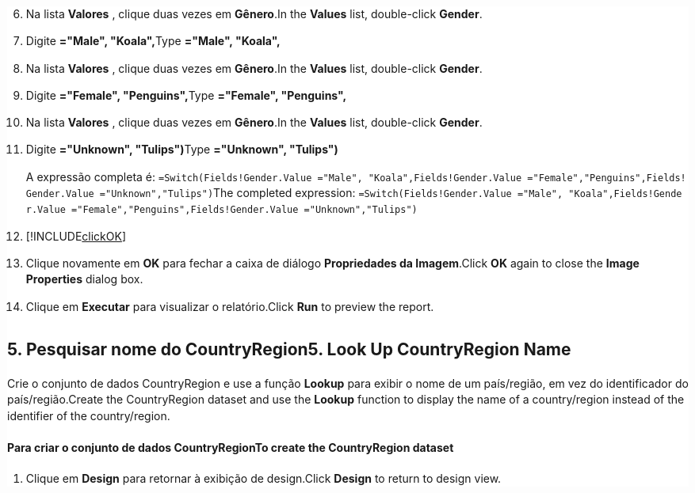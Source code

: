6.  <span data-ttu-id="dfc3a-231">Na lista **Valores** , clique duas vezes em **Gênero**.</span><span class="sxs-lookup"><span data-stu-id="dfc3a-231">In the **Values** list, double-click **Gender**.</span></span>  
  
7.  <span data-ttu-id="dfc3a-232">Digite **="Male", "Koala",**</span><span class="sxs-lookup"><span data-stu-id="dfc3a-232">Type **="Male", "Koala",**</span></span>  
  
8.  <span data-ttu-id="dfc3a-233">Na lista **Valores** , clique duas vezes em **Gênero**.</span><span class="sxs-lookup"><span data-stu-id="dfc3a-233">In the **Values** list, double-click **Gender**.</span></span>  
  
9. <span data-ttu-id="dfc3a-234">Digite **="Female", "Penguins",**</span><span class="sxs-lookup"><span data-stu-id="dfc3a-234">Type **="Female", "Penguins",**</span></span>  
  
10. <span data-ttu-id="dfc3a-235">Na lista **Valores** , clique duas vezes em **Gênero**.</span><span class="sxs-lookup"><span data-stu-id="dfc3a-235">In the **Values** list, double-click **Gender**.</span></span>  
  
11. <span data-ttu-id="dfc3a-236">Digite **="Unknown", "Tulips")**</span><span class="sxs-lookup"><span data-stu-id="dfc3a-236">Type **="Unknown", "Tulips")**</span></span>  
  
     <span data-ttu-id="dfc3a-237">A expressão completa é: `=Switch(Fields!Gender.Value ="Male", "Koala",Fields!Gender.Value ="Female","Penguins",Fields!Gender.Value ="Unknown","Tulips")`</span><span class="sxs-lookup"><span data-stu-id="dfc3a-237">The completed expression: `=Switch(Fields!Gender.Value ="Male", "Koala",Fields!Gender.Value ="Female","Penguins",Fields!Gender.Value ="Unknown","Tulips")`</span></span>  
  
12. [!INCLUDE[clickOK](../includes/clickok-md.md)]  
  
13. <span data-ttu-id="dfc3a-238">Clique novamente em **OK** para fechar a caixa de diálogo **Propriedades da Imagem**.</span><span class="sxs-lookup"><span data-stu-id="dfc3a-238">Click **OK** again to close the **Image Properties** dialog box.</span></span>  
  
14. <span data-ttu-id="dfc3a-239">Clique em **Executar** para visualizar o relatório.</span><span class="sxs-lookup"><span data-stu-id="dfc3a-239">Click **Run** to preview the report.</span></span>  
  
##  <a name="5-look-up-countryregion-name"></a><a name="Lookup"></a><span data-ttu-id="dfc3a-240">5. Pesquisar nome do CountryRegion</span><span class="sxs-lookup"><span data-stu-id="dfc3a-240">5. Look Up CountryRegion Name</span></span>  
 <span data-ttu-id="dfc3a-241">Crie o conjunto de dados CountryRegion e use a função **Lookup** para exibir o nome de um país/região, em vez do identificador do país/região.</span><span class="sxs-lookup"><span data-stu-id="dfc3a-241">Create the CountryRegion dataset and use the **Lookup** function to display the name of a country/region instead of the identifier of the country/region.</span></span>  
  
#### <a name="to-create-the-countryregion-dataset"></a><span data-ttu-id="dfc3a-242">Para criar o conjunto de dados CountryRegion</span><span class="sxs-lookup"><span data-stu-id="dfc3a-242">To create the CountryRegion dataset</span></span>  
  
1.  <span data-ttu-id="dfc3a-243">Clique em **Design** para retornar à exibição de design.</span><span class="sxs-lookup"><span data-stu-id="dfc3a-243">Click **Design** to return to design view.</span></span>  
  